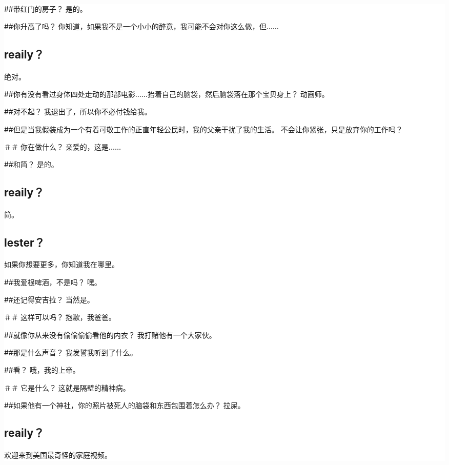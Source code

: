 ##带红门的房子？
是的。

##你升高了吗？
你知道，如果我不是一个小小的醉意，我可能不会对你这么做，但......

## reaily？
绝对。

##你有没有看过身体四处走动的那部电影......抬着自己的脑袋，然后脑袋落在那个宝贝身上？
动画师。

##对不起？
我退出了，所以你不必付钱给我。

##但是当我假装成为一个有着可敬工作的正直年轻公民时，我的父亲干扰了我的生活。
不会让你紧张，只是放弃你的工作吗？

＃＃ 你在做什么？
亲爱的，这是......

##和简？
是的。

## reaily？
简。

## lester？
如果你想要更多，你知道我在哪里。

##我爱根啤酒，不是吗？
嘿。

##还记得安吉拉？
当然是。

＃＃ 这样可以吗？
抱歉，我爸爸。

##就像你从来没有偷偷偷偷看他的内衣？
我打赌他有一个大家伙。

##那是什么声音？
我发誓我听到了什么。

##看？
哦，我的上帝。

＃＃ 它是什么？
这就是隔壁的精神病。

##如果他有一个神社，你的照片被死人的脑袋和东西包围着怎么办？
拉屎。

## reaily？
欢迎来到美国最奇怪的家庭视频。
